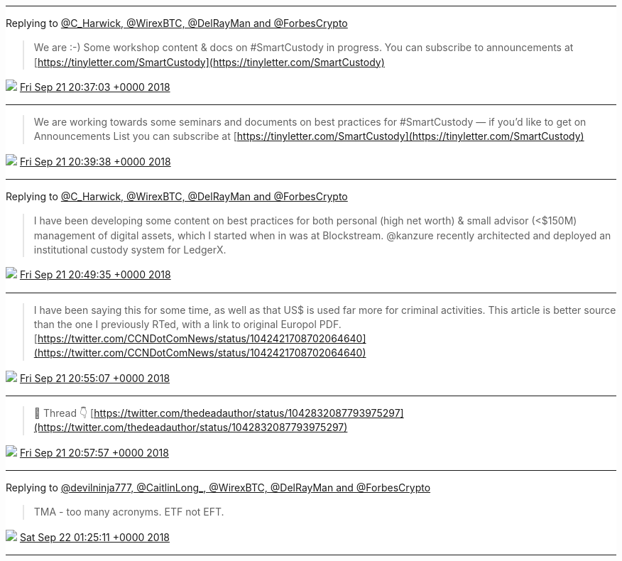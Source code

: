 ----

Replying to [@C_Harwick, @WirexBTC, @DelRayMan and @ForbesCrypto](https://twitter.com/C_Harwick/status/1043236832379654145)

> We are :-) Some workshop content &amp; docs on #SmartCustody in progress. You can subscribe to announcements at [https://tinyletter.com/SmartCustody](https://tinyletter.com/SmartCustody)

<img src="{{ site.url }}{{ site.baseurl }}/assets/images/media/tweet.ico" width="30" /> [Fri Sep 21 20:37:03 +0000 2018](https://twitter.com/ChristopherA/status/1043237693411348481)

----



> We are working towards some seminars and documents on best practices for #SmartCustody — if you’d like to get on Announcements List you can subscribe at [https://tinyletter.com/SmartCustody](https://tinyletter.com/SmartCustody)

<img src="{{ site.url }}{{ site.baseurl }}/assets/images/media/tweet.ico" width="30" /> [Fri Sep 21 20:39:38 +0000 2018](https://twitter.com/ChristopherA/status/1043238345571151872)

----

Replying to [@C_Harwick, @WirexBTC, @DelRayMan and @ForbesCrypto](https://twitter.com/ChristopherA/status/1043237693411348481)

> I have been developing some content on best practices for both personal (high net worth) &amp; small advisor (&lt;$150M) management of digital assets, which I started when in was at Blockstream. @kanzure recently architected and deployed an institutional custody system for LedgerX.

<img src="{{ site.url }}{{ site.baseurl }}/assets/images/media/tweet.ico" width="30" /> [Fri Sep 21 20:49:35 +0000 2018](https://twitter.com/ChristopherA/status/1043240849633554432)

----

> I have been saying this for some time, as well as that US$ is used far more for criminal activities. This article is better source than the one I previously RTed, with a link to original Europol PDF. [https://twitter.com/CCNDotComNews/status/1042421708702064640](https://twitter.com/CCNDotComNews/status/1042421708702064640)

<img src="{{ site.url }}{{ site.baseurl }}/assets/images/media/tweet.ico" width="30" /> [Fri Sep 21 20:55:07 +0000 2018](https://twitter.com/ChristopherA/status/1043242241781784576)

----

> 🤔 Thread 👇 [https://twitter.com/thedeadauthor/status/1042832087793975297](https://twitter.com/thedeadauthor/status/1042832087793975297)

<img src="{{ site.url }}{{ site.baseurl }}/assets/images/media/tweet.ico" width="30" /> [Fri Sep 21 20:57:57 +0000 2018](https://twitter.com/ChristopherA/status/1043242952443588608)

----

Replying to [@devilninja777, @CaitlinLong_, @WirexBTC, @DelRayMan and @ForbesCrypto](https://twitter.com/devilninja777/status/1043245756742881280)

> TMA - too many acronyms. ETF not EFT.

<img src="{{ site.url }}{{ site.baseurl }}/assets/images/media/tweet.ico" width="30" /> [Sat Sep 22 01:25:11 +0000 2018](https://twitter.com/ChristopherA/status/1043310207558856704)

----
